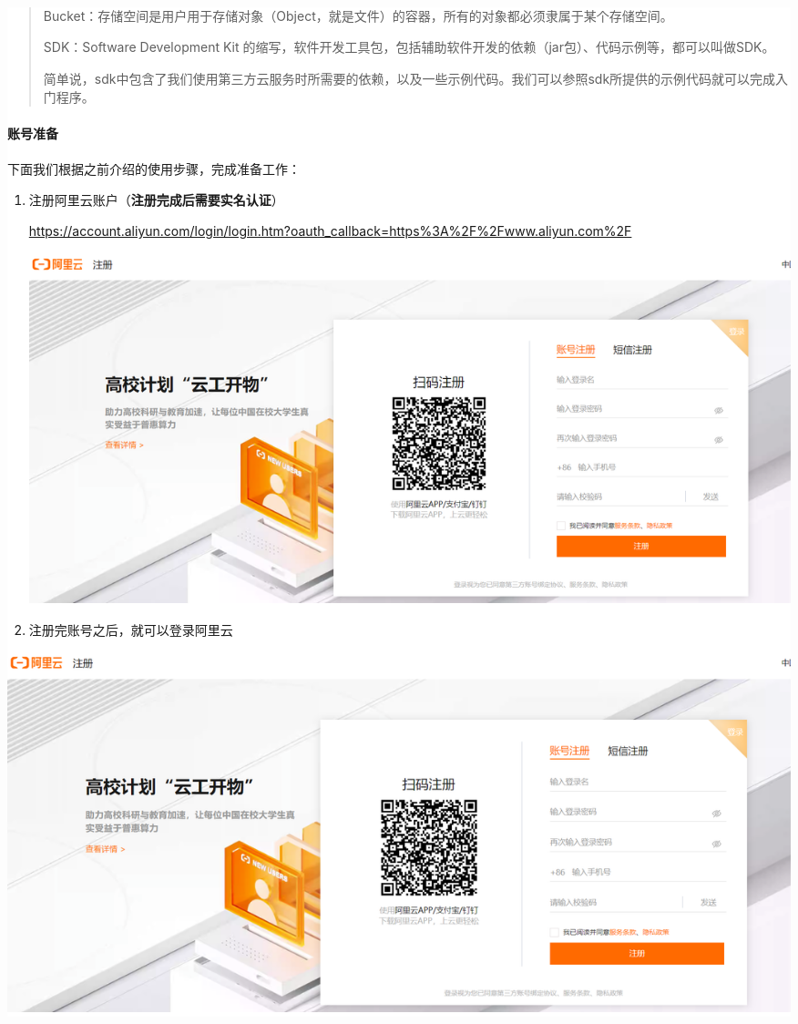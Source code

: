 > Bucket：存储空间是用户用于存储对象（Object，就是文件）的容器，所有的对象都必须隶属于某个存储空间。
>
> SDK：Software Development Kit 的缩写，软件开发工具包，包括辅助软件开发的依赖（jar包）、代码示例等，都可以叫做SDK。
>
> 简单说，sdk中包含了我们使用第三方云服务时所需要的依赖，以及一些示例代码。我们可以参照sdk所提供的示例代码就可以完成入门程序。



#### 账号准备

下面我们根据之前介绍的使用步骤，完成准备工作：

1. 注册阿里云账户（**注册完成后需要实名认证**）

   https://account.aliyun.com/login/login.htm?oauth_callback=https%3A%2F%2Fwww.aliyun.com%2F

   ![image-20231203204940906](assets/image-20231203204940906.png) 

   

2. 注册完账号之后，就可以登录阿里云

![image-20240618104400511](assets/image-20240618104400511.png)     

